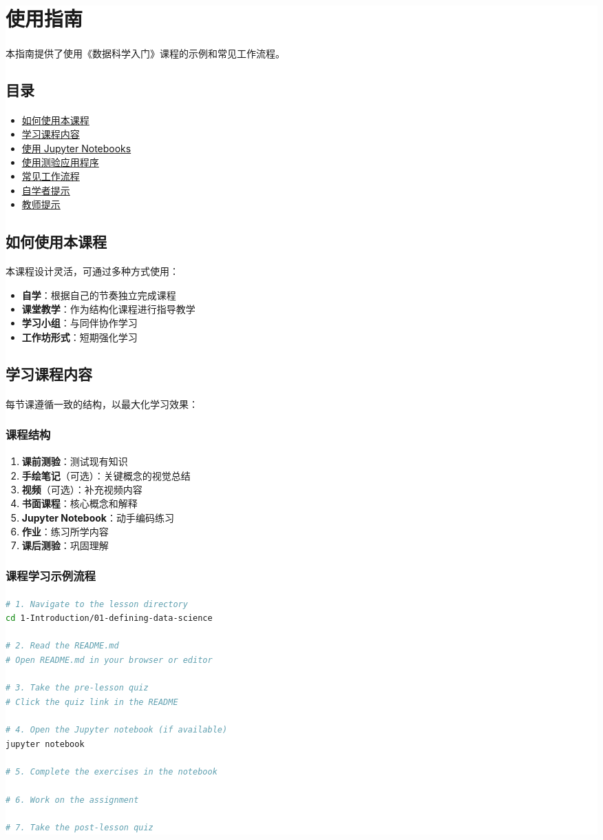 
# 使用指南

本指南提供了使用《数据科学入门》课程的示例和常见工作流程。

## 目录

- [如何使用本课程](../..)
- [学习课程内容](../..)
- [使用 Jupyter Notebooks](../..)
- [使用测验应用程序](../..)
- [常见工作流程](../..)
- [自学者提示](../..)
- [教师提示](../..)

## 如何使用本课程

本课程设计灵活，可通过多种方式使用：

- **自学**：根据自己的节奏独立完成课程
- **课堂教学**：作为结构化课程进行指导教学
- **学习小组**：与同伴协作学习
- **工作坊形式**：短期强化学习

## 学习课程内容

每节课遵循一致的结构，以最大化学习效果：

### 课程结构

1. **课前测验**：测试现有知识
2. **手绘笔记**（可选）：关键概念的视觉总结
3. **视频**（可选）：补充视频内容
4. **书面课程**：核心概念和解释
5. **Jupyter Notebook**：动手编码练习
6. **作业**：练习所学内容
7. **课后测验**：巩固理解

### 课程学习示例流程

```bash
# 1. Navigate to the lesson directory
cd 1-Introduction/01-defining-data-science

# 2. Read the README.md
# Open README.md in your browser or editor

# 3. Take the pre-lesson quiz
# Click the quiz link in the README

# 4. Open the Jupyter notebook (if available)
jupyter notebook

# 5. Complete the exercises in the notebook

# 6. Work on the assignment

# 7. Take the post-lesson quiz
```
